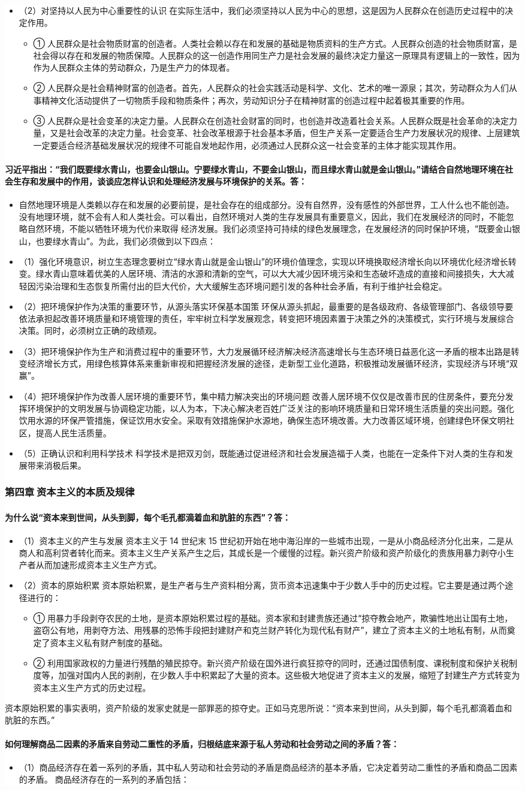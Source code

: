 - （2）对坚持以人民为中心重要性的认识
  在实际生活中，我们必须坚持以人民为中心的思想，这是因为人民群众在创造历史过程中的决定作用。

  - ① 人民群众是社会物质财富的创造者。人类社会赖以存在和发展的基础是物质资料的生产方式。人民群众创造的社会物质财富，是社会得以存在和发展的物质保障。人民群众的这一创造作用同生产力是社会发展的最终决定力量这一原理具有逻辑上的一致性，因为作为人民群众主体的劳动群众，乃是生产力的体现者。

  - ② 人民群众是社会精神财富的创造者。首先，人民群众的社会实践活动是科学、文化、艺术的唯一源泉；其次，劳动群众为人们从事精神文化活动提供了一切物质手段和物质条件；再次，劳动知识分子在精神财富的创造过程中起着极其重要的作用。

  - ③ 人民群众是社会变革的决定力量。人民群众在创造社会财富的同时，也创造并改造着社会关系。人民群众既是社会革命的决定力量，又是社会改革的决定力量。社会变革、社会改革根源于社会基本矛盾，但生产关系一定要适合生产力发展状况的规律、上层建筑一定要适合经济基础发展状况的规律不可能自发地起作用，必须通过人民群众这一社会变革的主体才能实现其作用。

#### 习近平指出：“我们既要绿水青山，也要金山银山。宁要绿水青山，不要金山银山，而且绿水青山就是金山银山。”请结合自然地理环境在社会生存和发展中的作用，谈谈应怎样认识和处理经济发展与环境保护的关系。答：

- 自然地理环境是人类赖以存在和发展的必要前提，是社会存在的组成部分。没有自然界，没有感性的外部世界，工人什么也不能创造。没有地理环境，就不会有人和人类社会。可以看出，自然环境对人类的生存发展具有重要意义，因此，我们在发展经济的同时，不能忽略自然环境，不能以牺牲环境为代价来取得
  经济发展。我们必须坚持可持续的绿色发展理念，在发展经济的同时保护环境，“既要金山银山，也要绿水青山”。为此，我们必须做到以下四点：

- （1）强化环境意识，树立生态理念要树立“绿水青山就是金山银山”的环境价值理念，实现以环境换取经济增长向以环境优化经济增长转变。绿水青山意味着优美的人居环境、清洁的水源和清新的空气，可以大大减少因环境污染和生态破坏造成的直接和间接损失，大大减轻因污染治理和生态恢复所需付出的巨大代价，大大缓解生态环境问题引发的各种社会矛盾，有利于维护社会稳定。

- （2）把环境保护作为决策的重要环节，从源头落实环保基本国策
  环保从源头抓起，最重要的是各级政府、各级管理部门、各级领导要依法承担起改善环境质量和环境管理的责任，牢牢树立科学发展观念，转变把环境因素置于决策之外的决策模式，实行环境与发展综合决策。同时，必须树立正确的政绩观。

- （3）把环境保护作为生产和消费过程中的重要环节，大力发展循环经济解决经济高速增长与生态环境日益恶化这一矛盾的根本出路是转变经济增长方式，用绿色核算体系来重新审视和把握经济发展的途径，走新型工业化道路，积极推动发展循环经济，实现经济与环境“双赢”。

- （4）把环境保护作为改善人居环境的重要环节，集中精力解决突出的环境问题
  改善人居环境不仅仅是改善市民的住房条件，要充分发挥环境保护的文明发展与协调稳定功能，以人为本，下决心解决老百姓广泛关注的影响环境质量和日常环境生活质量的突出问题。强化饮用水源的环保严管措施，保证饮用水安全。采取有效措施保护水源地，确保生态环境改善。大力改善区域环境，创建绿色环保文明社区，提高人民生活质量。

- （5）正确认识和利用科学技术
  科学技术是把双刃剑，既能通过促进经济和社会发展造福于人类，也能在一定条件下对人类的生存和发展带来消极后果。

### 第四章 资本主义的本质及规律

#### 为什么说“资本来到世间，从头到脚，每个毛孔都滴着血和肮脏的东西”？答：

- （1）资本主义的产生与发展
  资本主义于 14 世纪末 15 世纪初开始在地中海沿岸的一些城市出现，一是从小商品经济分化出来，二是从商人和高利贷者转化而来。资本主义生产关系产生之后，其成长是一个缓慢的过程。新兴资产阶级和资产阶级化的贵族用暴力剥夺小生产者从而加速形成资本主义生产方式。

- （2）资本的原始积累
  资本原始积累，是生产者与生产资料相分离，货币资本迅速集中于少数人手中的历史过程。它主要是通过两个途径进行的：

  - ① 用暴力手段剥夺农民的土地，是资本原始积累过程的基础。资本家和封建贵族还通过“掠夺教会地产，欺骗性地出让国有土地，盗窃公有地，用剥夺方法、用残暴的恐怖手段把封建财产和克兰财产转化为现代私有财产”，建立了资本主义的土地私有制，从而奠定了资本主义私有财产制度的基础。

  - ② 利用国家政权的力量进行残酷的殖民掠夺。新兴资产阶级在国外进行疯狂掠夺的同时，还通过国债制度、课税制度和保护关税制度等，加强对国内人民的剥削，在少数人手中积累起了大量的资本。这些极大地促进了资本主义的发展，缩短了封建生产方式转变为资本主义生产方式的历史过程。

资本原始积累的事实表明，资产阶级的发家史就是一部罪恶的掠夺史。正如马克思所说：“资本来到世间，从头到脚，每个毛孔都滴着血和肮脏的东西。”

#### 如何理解商品二因素的矛盾来自劳动二重性的矛盾，归根结底来源于私人劳动和社会劳动之间的矛盾？答：

- （1）商品经济存在着一系列的矛盾，其中私人劳动和社会劳动的矛盾是商品经济的基本矛盾，它决定着劳动二重性的矛盾和商品二因素的矛盾。
  商品经济存在的一系列的矛盾包括：
